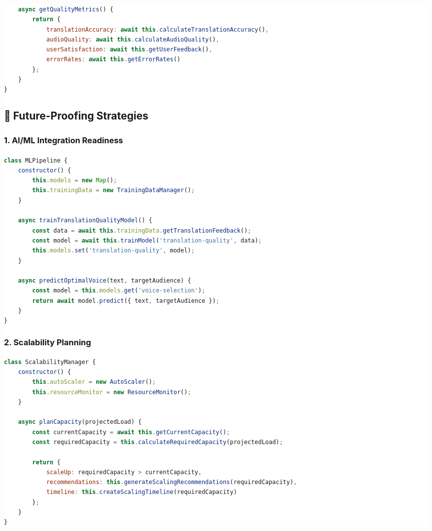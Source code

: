 ```javascript
    async getQualityMetrics() {
        return {
            translationAccuracy: await this.calculateTranslationAccuracy(),
            audioQuality: await this.calculateAudioQuality(),
            userSatisfaction: await this.getUserFeedback(),
            errorRates: await this.getErrorRates()
        };
    }
}
```

## 🔮 Future-Proofing Strategies

### 1. AI/ML Integration Readiness

```javascript
class MLPipeline {
    constructor() {
        this.models = new Map();
        this.trainingData = new TrainingDataManager();
    }
    
    async trainTranslationQualityModel() {
        const data = await this.trainingData.getTranslationFeedback();
        const model = await this.trainModel('translation-quality', data);
        this.models.set('translation-quality', model);
    }
    
    async predictOptimalVoice(text, targetAudience) {
        const model = this.models.get('voice-selection');
        return await model.predict({ text, targetAudience });
    }
}
```

### 2. Scalability Planning

```javascript
class ScalabilityManager {
    constructor() {
        this.autoScaler = new AutoScaler();
        this.resourceMonitor = new ResourceMonitor();
    }
    
    async planCapacity(projectedLoad) {
        const currentCapacity = await this.getCurrentCapacity();
        const requiredCapacity = this.calculateRequiredCapacity(projectedLoad);
        
        return {
            scaleUp: requiredCapacity > currentCapacity,
            recommendations: this.generateScalingRecommendations(requiredCapacity),
            timeline: this.createScalingTimeline(requiredCapacity)
        };
    }
}
```
